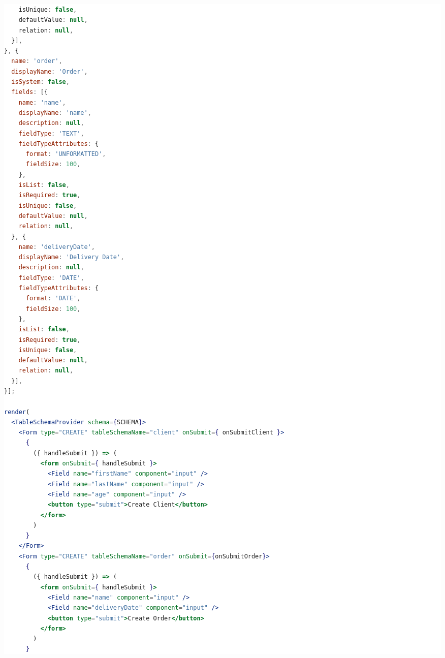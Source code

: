 ```jsx
    isUnique: false,
    defaultValue: null,
    relation: null,
  }],
}, {
  name: 'order',
  displayName: 'Order',
  isSystem: false,
  fields: [{
    name: 'name',
    displayName: 'name',
    description: null,
    fieldType: 'TEXT',
    fieldTypeAttributes: {
      format: 'UNFORMATTED',
      fieldSize: 100,
    },
    isList: false,
    isRequired: true,
    isUnique: false,
    defaultValue: null,
    relation: null,
  }, {
    name: 'deliveryDate',
    displayName: 'Delivery Date',
    description: null,
    fieldType: 'DATE',
    fieldTypeAttributes: {
      format: 'DATE',
      fieldSize: 100,
    },
    isList: false,
    isRequired: true,
    isUnique: false,
    defaultValue: null,
    relation: null,
  }],
}];

render(
  <TableSchemaProvider schema={SCHEMA}>
    <Form type="CREATE" tableSchemaName="client" onSubmit={ onSubmitClient }>
      {
        ({ handleSubmit }) => (
          <form onSubmit={ handleSubmit }>
            <Field name="firstName" component="input" />
            <Field name="lastName" component="input" />
            <Field name="age" component="input" />
            <button type="submit">Create Client</button>
          </form>
        )
      }
    </Form>
    <Form type="CREATE" tableSchemaName="order" onSubmit={onSubmitOrder}>
      {
        ({ handleSubmit }) => (
          <form onSubmit={ handleSubmit }>
            <Field name="name" component="input" />
            <Field name="deliveryDate" component="input" />
            <button type="submit">Create Order</button>
          </form>
        )
      }
```